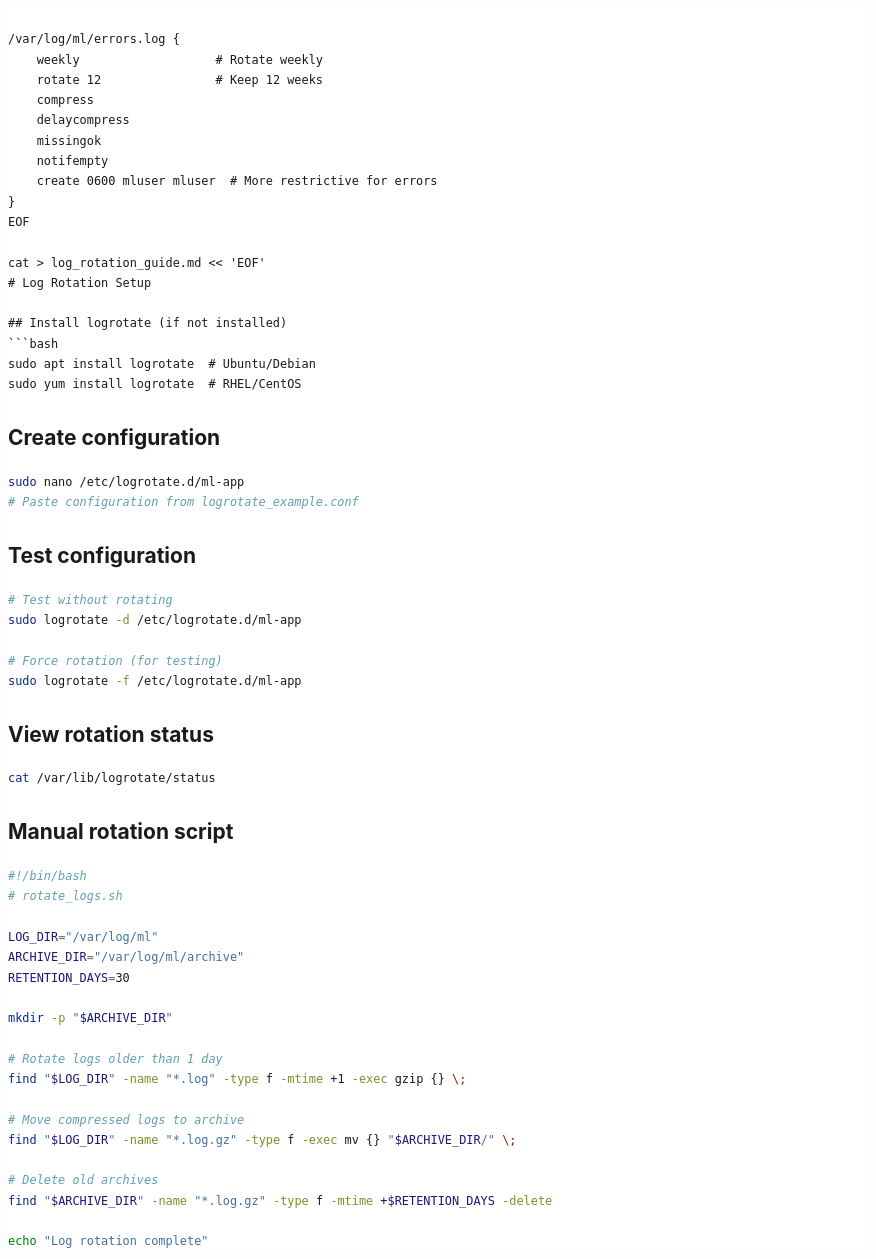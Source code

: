 ```

/var/log/ml/errors.log {
    weekly                   # Rotate weekly
    rotate 12                # Keep 12 weeks
    compress
    delaycompress
    missingok
    notifempty
    create 0600 mluser mluser  # More restrictive for errors
}
EOF

cat > log_rotation_guide.md << 'EOF'
# Log Rotation Setup

## Install logrotate (if not installed)
```bash
sudo apt install logrotate  # Ubuntu/Debian
sudo yum install logrotate  # RHEL/CentOS
```

## Create configuration
```bash
sudo nano /etc/logrotate.d/ml-app
# Paste configuration from logrotate_example.conf
```

## Test configuration
```bash
# Test without rotating
sudo logrotate -d /etc/logrotate.d/ml-app

# Force rotation (for testing)
sudo logrotate -f /etc/logrotate.d/ml-app
```

## View rotation status
```bash
cat /var/lib/logrotate/status
```

## Manual rotation script
```bash
#!/bin/bash
# rotate_logs.sh

LOG_DIR="/var/log/ml"
ARCHIVE_DIR="/var/log/ml/archive"
RETENTION_DAYS=30

mkdir -p "$ARCHIVE_DIR"

# Rotate logs older than 1 day
find "$LOG_DIR" -name "*.log" -type f -mtime +1 -exec gzip {} \;

# Move compressed logs to archive
find "$LOG_DIR" -name "*.log.gz" -type f -exec mv {} "$ARCHIVE_DIR/" \;

# Delete old archives
find "$ARCHIVE_DIR" -name "*.log.gz" -type f -mtime +$RETENTION_DAYS -delete

echo "Log rotation complete"
```
